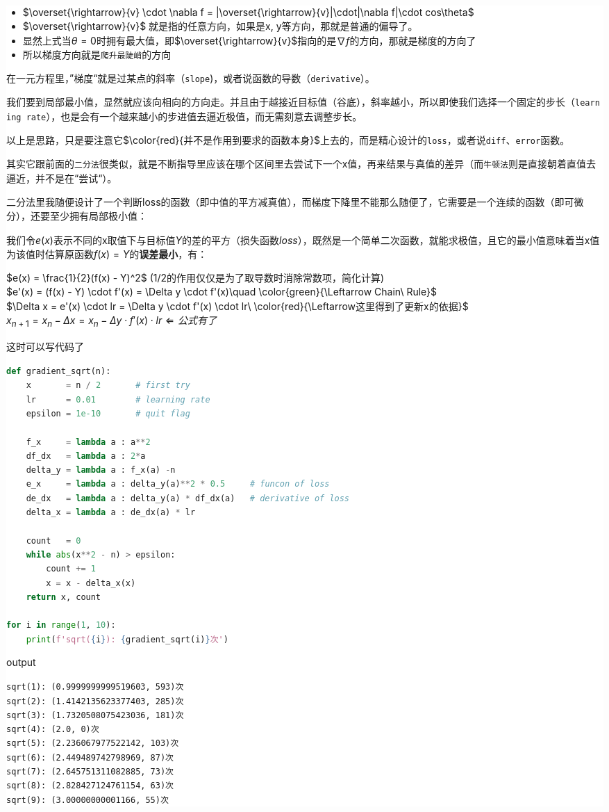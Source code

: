 * $\overset{\rightarrow}{v} \cdot \nabla f = |\overset{\rightarrow}{v}|\cdot|\nabla f|\cdot cos\theta$
* $\overset{\rightarrow}{v}$ 就是指的任意方向，如果是x, y等方向，那就是普通的偏导了。
* 显然上式当$\theta = 0$时拥有最大值，即$\overset{\rightarrow}{v}$指向的是$\nabla f$的方向，那就是梯度的方向了
* 所以梯度方向就是`爬升最陡峭`的方向

在一元方程里，”梯度“就是过某点的斜率（`slope`)，或者说函数的导数（`derivative`）。

我们要到局部最小值，显然就应该向相向的方向走。并且由于越接近目标值（谷底），斜率越小，所以即使我们选择一个固定的步长（`learning rate`），也是会有一个越来越小的步进值去逼近极值，而无需刻意去调整步长。

以上是思路，只是要注意它$\color{red}{并不是作用到要求的函数本身}$上去的，而是精心设计的`loss`，或者说`diff`、`error`函数。

其实它跟前面的`二分法`很类似，就是不断指导里应该在哪个区间里去尝试下一个x值，再来结果与真值的差异（而`牛顿法`则是直接朝着直值去逼近，并不是在“尝试“）。

二分法里我随便设计了一个判断loss的函数（即中值的平方减真值），而梯度下降里不能那么随便了，它需要是一个连续的函数（即可微分），还要至少拥有局部极小值：

我们令$e(x)$表示不同的x取值下与目标值$Y$的差的平方（损失函数*loss*），既然是一个简单二次函数，就能求极值，且它的最小值意味着当x值为该值时估算原函数$f(x)=Y$的**误差最小**，有：

$e(x) = \frac{1}{2}(f(x) - Y)^2$  (1/2的作用仅仅是为了取导数时消除常数项，简化计算)   
$e'(x) = (f(x) - Y) \cdot f'(x) = \Delta y \cdot f'(x)\quad \color{green}{\Leftarrow Chain\ Rule}$   
$\Delta x = e'(x) \cdot lr = \Delta y \cdot f'(x) \cdot lr\ \color{red}{\Leftarrow这里得到了更新x的依据}$    
$x_{n+1} = x_n - \Delta x = x_n - \Delta y \cdot f'(x) \cdot lr \Leftarrow 公式有了$ 

这时可以写代码了

```python
def gradient_sqrt(n):
    x       = n / 2       # first try
    lr      = 0.01        # learning rate
    epsilon = 1e-10       # quit flag
    
    f_x     = lambda a : a**2
    df_dx   = lambda a : 2*a
    delta_y = lambda a : f_x(a) -n
    e_x     = lambda a : delta_y(a)**2 * 0.5     # funcon of loss
    de_dx   = lambda a : delta_y(a) * df_dx(a)   # derivative of loss
    delta_x = lambda a : de_dx(a) * lr
    
    count   = 0
    while abs(x**2 - n) > epsilon:
        count += 1
        x = x - delta_x(x)
    return x, count

for i in range(1, 10):
    print(f'sqrt({i}): {gradient_sqrt(i)}次')
```
output
```
sqrt(1): (0.9999999999519603, 593)次
sqrt(2): (1.4142135623377403, 285)次
sqrt(3): (1.7320508075423036, 181)次
sqrt(4): (2.0, 0)次
sqrt(5): (2.236067977522142, 103)次
sqrt(6): (2.449489742798969, 87)次
sqrt(7): (2.645751311082885, 73)次
sqrt(8): (2.828427124761154, 63)次
sqrt(9): (3.00000000001166, 55)次
```
